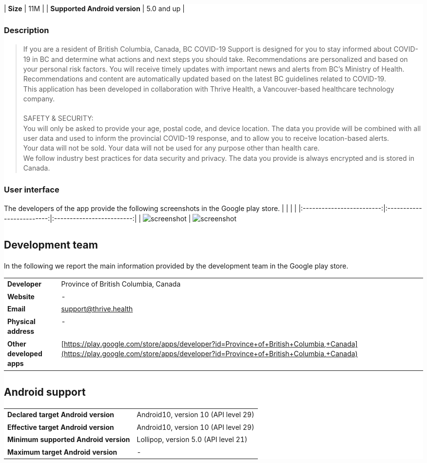 | **Size**  | 11M |
| **Supported Android version**  | 5.0 and up |

### Description
> If you are a resident of British Columbia, Canada, BC COVID-19 Support is designed for you to stay informed about COVID-19 in BC and determine what actions and next steps you should take.  Recommendations are personalized and based on your personal risk factors.  You will receive timely updates with important news and alerts from BC’s Ministry of Health.  Recommendations and content are automatically updated based on the latest BC guidelines related to COVID-19.
<br>This application has been developed in collaboration with Thrive Health, a Vancouver-based healthcare technology company.  
<br>SAFETY & SECURITY:
<br>You will only be asked to provide your age, postal code, and device location.  The data you provide will be combined with all user data and used to inform the provincial COVID-19 response, and to allow you to receive location-based alerts.
<br>Your data will not be sold. Your data will not be used for any purpose other than health care.
<br>We follow industry best practices for data security and privacy.  The data you provide is always encrypted and is stored in Canada.


### User interface
The developers of the app provide the following screenshots in the Google play store.
| | | |
|:-------------------------:|:-------------------------:|:-------------------------:|
 | <img src="resources/ca.bc.gov.health.hlbc.COVID19___1.34.0/screenshot_1.png" alt="screenshot" width="300"/>  | <img src="resources/ca.bc.gov.health.hlbc.COVID19___1.34.0/screenshot_2.png" alt="screenshot" width="300"/> 

## Development team
In the following we report the main information provided by the development team in the Google play store.

| | |
|-------------------------|-------------------------|
| **Developer**  | Province of British Columbia, Canada |
| **Website**  | - |
| **Email** | support@thrive.health |
| **Physical address**  | - |
| **Other developed apps**  | [https://play.google.com/store/apps/developer?id=Province+of+British+Columbia,+Canada](https://play.google.com/store/apps/developer?id=Province+of+British+Columbia,+Canada) |

## Android support

| | |
|-------------------------|-------------------------|
| **Declared target Android version**  | Android10, version 10 (API level 29) |
| **Effective target Android version**  | Android10, version 10 (API level 29) |
| **Minimum supported Android version**  | Lollipop, version 5.0 (API level 21) |
| **Maximum target Android version**  | - |

